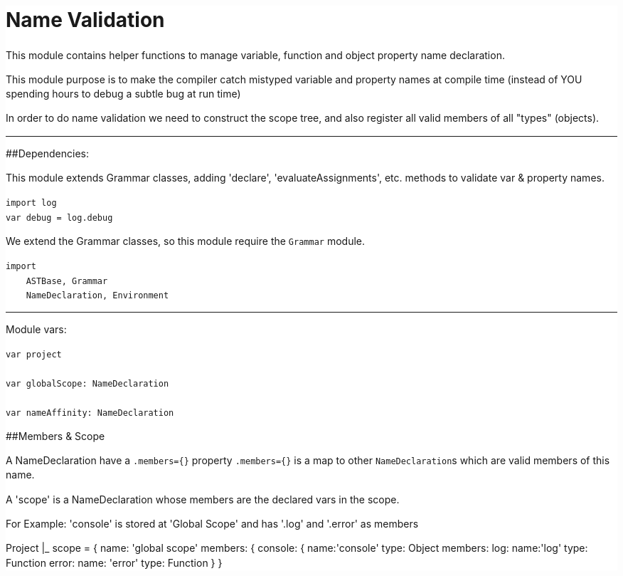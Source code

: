 Name Validation 
===============

This module contains helper functions to manage variable, 
function and object property name declaration.

This module purpose is to make the compiler catch 
mistyped variable and property names at compile time
(instead of YOU spending hours to debug a subtle bug at run time)

In order to do name validation we need to construct the scope tree, 
and also register all valid members of all "types" (objects).

----------
##Dependencies:

This module extends Grammar classes, adding 'declare', 'evaluateAssignments', etc.
methods to validate var & property names.

    import log
    var debug = log.debug

We extend the Grammar classes, so this module require the `Grammar` module.

    import 
        ASTBase, Grammar
        NameDeclaration, Environment

    
---------
Module vars:

    var project

    var globalScope: NameDeclaration

    var nameAffinity: NameDeclaration


##Members & Scope

A NameDeclaration have a `.members={}` property
`.members={}` is a map to other `NameDeclaration`s which are valid members of this name.

A 'scope' is a NameDeclaration whose members are the declared vars in the scope.

For Example: 'console' is stored at 'Global Scope' and has '.log' and '.error' as members

Project
|_ 
   scope = {
     name: 'global scope'
     members: {
        console: { 
          name:'console'
          type: Object
          members: 
              log: 
                name:'log'
                type: Function
              error:
                name: 'error'
                type: Function
          }
     }
